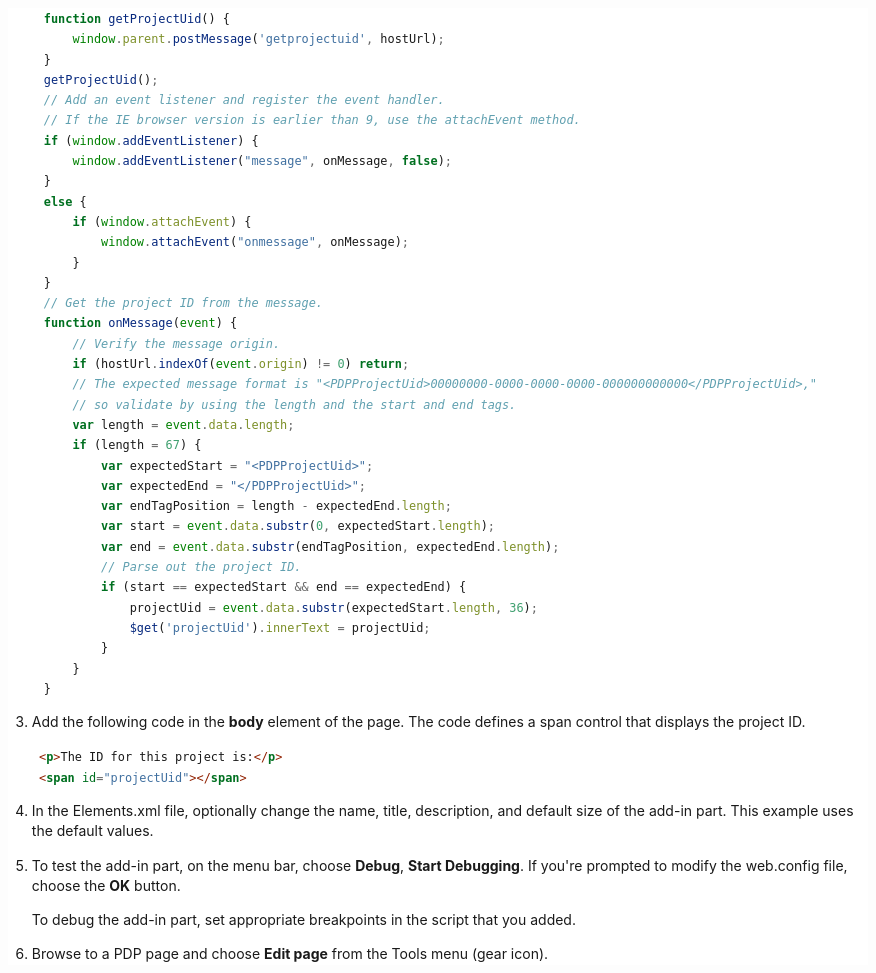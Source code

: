    ```js
        function getProjectUid() {
            window.parent.postMessage('getprojectuid', hostUrl);
        }
        getProjectUid();
        // Add an event listener and register the event handler.
        // If the IE browser version is earlier than 9, use the attachEvent method.
        if (window.addEventListener) {
            window.addEventListener("message", onMessage, false);
        }
        else {
            if (window.attachEvent) {
                window.attachEvent("onmessage", onMessage);
            }
        }
        // Get the project ID from the message.
        function onMessage(event) {
            // Verify the message origin.
            if (hostUrl.indexOf(event.origin) != 0) return;
            // The expected message format is "<PDPProjectUid>00000000-0000-0000-0000-000000000000</PDPProjectUid>,"
            // so validate by using the length and the start and end tags.
            var length = event.data.length;
            if (length = 67) {
                var expectedStart = "<PDPProjectUid>";
                var expectedEnd = "</PDPProjectUid>";
                var endTagPosition = length - expectedEnd.length;
                var start = event.data.substr(0, expectedStart.length);
                var end = event.data.substr(endTagPosition, expectedEnd.length);
                // Parse out the project ID.
                if (start == expectedStart && end == expectedEnd) {
                    projectUid = event.data.substr(expectedStart.length, 36);
                    $get('projectUid').innerText = projectUid;
                }
            }
        }
   ```

3. Add the following code in the **body** element of the page. The code defines a span control that displays the project ID. 
    
   ```HTML
    <p>The ID for this project is:</p>
    <span id="projectUid"></span>
   ```

4. In the Elements.xml file, optionally change the name, title, description, and default size of the add-in part. This example uses the default values.
    
5. To test the add-in part, on the menu bar, choose **Debug**, **Start Debugging**. If you're prompted to modify the web.config file, choose the **OK** button. 
    
   To debug the add-in part, set appropriate breakpoints in the script that you added.
    
6. Browse to a PDP page and choose **Edit page** from the Tools menu (gear icon). 
    